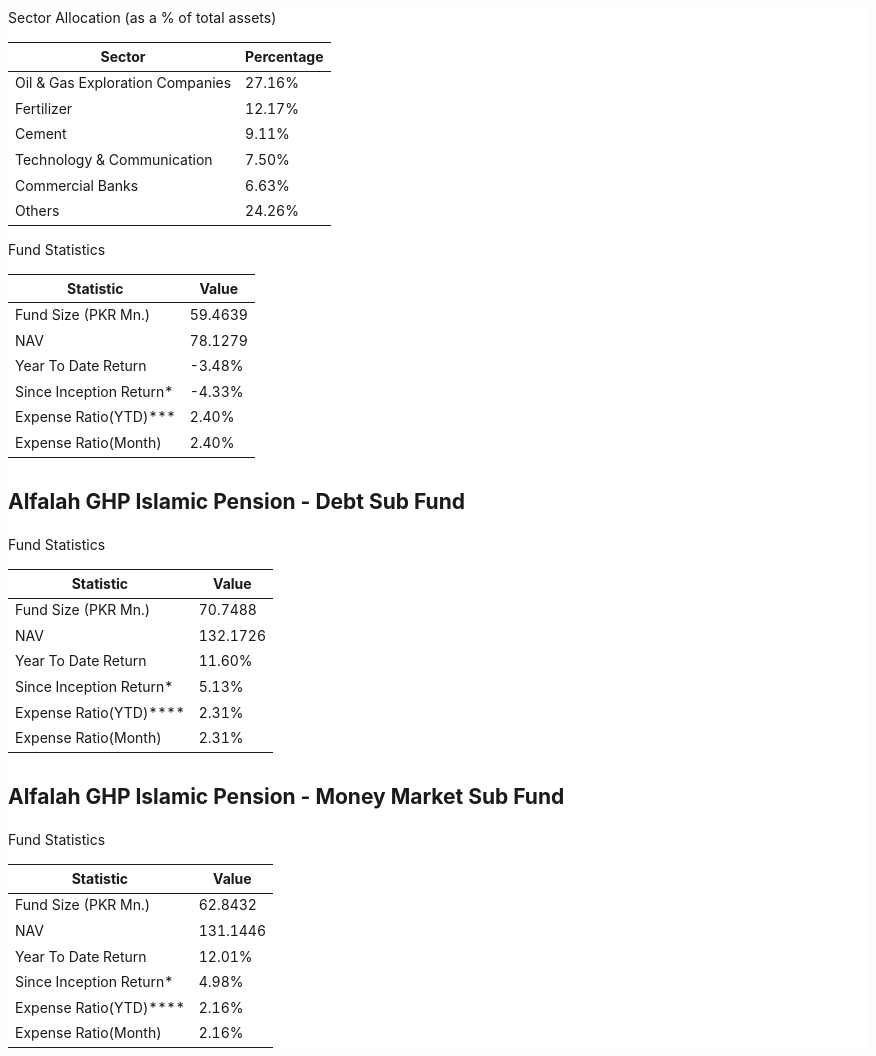 Sector Allocation (as a % of total assets)

| Sector                          | Percentage |
| ------------------------------- | ---------- |
| Oil & Gas Exploration Companies | 27.16%     |
| Fertilizer                      | 12.17%     |
| Cement                          | 9.11%      |
| Technology & Communication      | 7.50%      |
| Commercial Banks                | 6.63%      |
| Others                          | 24.26%     |

Fund Statistics

| Statistic                | Value   |
| ------------------------ | ------- |
| Fund Size (PKR Mn.)      | 59.4639 |
| NAV                      | 78.1279 |
| Year To Date Return      | -3.48%  |
| Since Inception Return\* | -4.33%  |
| Expense Ratio(YTD)\*\*\* | 2.40%   |
| Expense Ratio(Month)     | 2.40%   |

## Alfalah GHP Islamic Pension - Debt Sub Fund

Fund Statistics

| Statistic                  | Value    |
| -------------------------- | -------- |
| Fund Size (PKR Mn.)        | 70.7488  |
| NAV                        | 132.1726 |
| Year To Date Return        | 11.60%   |
| Since Inception Return\*   | 5.13%    |
| Expense Ratio(YTD)\*\*\*\* | 2.31%    |
| Expense Ratio(Month)       | 2.31%    |

## Alfalah GHP Islamic Pension - Money Market Sub Fund

Fund Statistics

| Statistic                  | Value    |
| -------------------------- | -------- |
| Fund Size (PKR Mn.)        | 62.8432  |
| NAV                        | 131.1446 |
| Year To Date Return        | 12.01%   |
| Since Inception Return\*   | 4.98%    |
| Expense Ratio(YTD)\*\*\*\* | 2.16%    |
| Expense Ratio(Month)       | 2.16%    |
